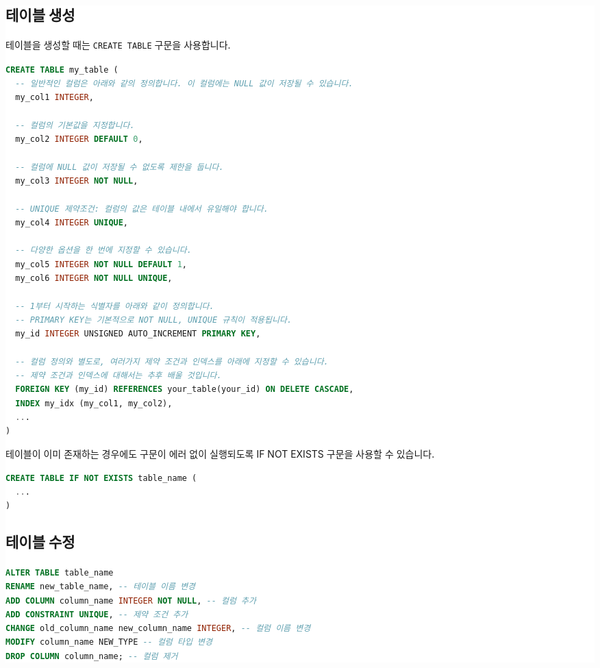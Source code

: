## 테이블 생성

테이블을 생성할 때는 `CREATE TABLE` 구문을 사용합니다.

```sql
CREATE TABLE my_table (
  -- 일반적인 컬럼은 아래와 같의 정의합니다. 이 컬럼에는 NULL 값이 저장될 수 있습니다.
  my_col1 INTEGER,

  -- 컬럼의 기본값을 지정합니다.
  my_col2 INTEGER DEFAULT 0,

  -- 컬럼에 NULL 값이 저장될 수 없도록 제한을 둡니다.
  my_col3 INTEGER NOT NULL,

  -- UNIQUE 제약조건: 컬럼의 값은 테이블 내에서 유일해야 합니다.
  my_col4 INTEGER UNIQUE,

  -- 다양한 옵션을 한 번에 지정할 수 있습니다.
  my_col5 INTEGER NOT NULL DEFAULT 1,
  my_col6 INTEGER NOT NULL UNIQUE,

  -- 1부터 시작하는 식별자를 아래와 같이 정의합니다.
  -- PRIMARY KEY는 기본적으로 NOT NULL, UNIQUE 규칙이 적용됩니다.
  my_id INTEGER UNSIGNED AUTO_INCREMENT PRIMARY KEY,

  -- 컬럼 정의와 별도로, 여러가지 제약 조건과 인덱스를 아래에 지정할 수 있습니다.
  -- 제약 조건과 인덱스에 대해서는 추후 배울 것입니다.
  FOREIGN KEY (my_id) REFERENCES your_table(your_id) ON DELETE CASCADE,
  INDEX my_idx (my_col1, my_col2),
  ...
)
```

테이블이 이미 존재하는 경우에도 구문이 에러 없이 실행되도록 IF NOT EXISTS 구문을 사용할 수 있습니다.  

```sql
CREATE TABLE IF NOT EXISTS table_name (
  ...
)
```

## 테이블 수정

```sql
ALTER TABLE table_name
RENAME new_table_name, -- 테이블 이름 변경
ADD COLUMN column_name INTEGER NOT NULL, -- 컬럼 추가
ADD CONSTRAINT UNIQUE, -- 제약 조건 추가
CHANGE old_column_name new_column_name INTEGER, -- 컬럼 이름 변경
MODIFY column_name NEW_TYPE -- 컬럼 타입 변경
DROP COLUMN column_name; -- 컬럼 제거
```
